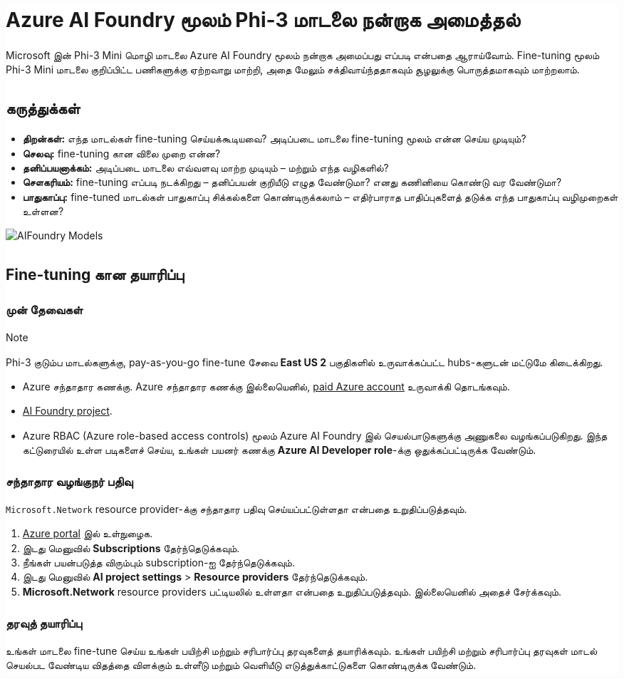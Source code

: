 
# Azure AI Foundry மூலம் Phi-3 மாடலை நன்றாக அமைத்தல்

Microsoft இன் Phi-3 Mini மொழி மாடலை Azure AI Foundry மூலம் நன்றாக அமைப்பது எப்படி என்பதை ஆராய்வோம். Fine-tuning மூலம் Phi-3 Mini மாடலை குறிப்பிட்ட பணிகளுக்கு ஏற்றவாறு மாற்றி, அதை மேலும் சக்திவாய்ந்ததாகவும் சூழலுக்கு பொருத்தமாகவும் மாற்றலாம்.

## கருத்துக்கள்

- **திறன்கள்:** எந்த மாடல்கள் fine-tuning செய்யக்கூடியவை? அடிப்படை மாடலை fine-tuning மூலம் என்ன செய்ய முடியும்?
- **செலவு:** fine-tuning கான விலை முறை என்ன?
- **தனிப்பயனாக்கம்:** அடிப்படை மாடலை எவ்வளவு மாற்ற முடியும் – மற்றும் எந்த வழிகளில்?
- **சௌகரியம்:** fine-tuning எப்படி நடக்கிறது – தனிப்பயன் குறியீடு எழுத வேண்டுமா? எனது கணினியை கொண்டு வர வேண்டுமா?
- **பாதுகாப்பு:** fine-tuned மாடல்கள் பாதுகாப்பு சிக்கல்களை கொண்டிருக்கலாம் – எதிர்பாராத பாதிப்புகளைத் தடுக்க எந்த பாதுகாப்பு வழிமுறைகள் உள்ளன?

![AIFoundry Models](../../../../imgs/03/AIFoundry/AIFoundryModels.png)

## Fine-tuning கான தயாரிப்பு

### முன் தேவைகள்

> [!NOTE]
> Phi-3 குடும்ப மாடல்களுக்கு, pay-as-you-go fine-tune சேவை **East US 2** பகுதிகளில் உருவாக்கப்பட்ட hubs-களுடன் மட்டுமே கிடைக்கிறது.

- Azure சந்தாதார கணக்கு. Azure சந்தாதார கணக்கு இல்லையெனில், [paid Azure account](https://azure.microsoft.com/pricing/purchase-options/pay-as-you-go) உருவாக்கி தொடங்கவும்.

- [AI Foundry project](https://ai.azure.com?WT.mc_id=aiml-138114-kinfeylo).
- Azure RBAC (Azure role-based access controls) மூலம் Azure AI Foundry இல் செயல்பாடுகளுக்கு அணுகலை வழங்கப்படுகிறது. இந்த கட்டுரையில் உள்ள படிகளைச் செய்ய, உங்கள் பயனர் கணக்கு __Azure AI Developer role__-க்கு ஒதுக்கப்பட்டிருக்க வேண்டும்.

### சந்தாதார வழங்குநர் பதிவு

`Microsoft.Network` resource provider-க்கு சந்தாதார பதிவு செய்யப்பட்டுள்ளதா என்பதை உறுதிப்படுத்தவும்.

1. [Azure portal](https://portal.azure.com) இல் உள்நுழைக.
1. இடது மெனுவில் **Subscriptions** தேர்ந்தெடுக்கவும்.
1. நீங்கள் பயன்படுத்த விரும்பும் subscription-ஐ தேர்ந்தெடுக்கவும்.
1. இடது மெனுவில் **AI project settings** > **Resource providers** தேர்ந்தெடுக்கவும்.
1. **Microsoft.Network** resource providers பட்டியலில் உள்ளதா என்பதை உறுதிப்படுத்தவும். இல்லையெனில் அதைச் சேர்க்கவும்.

### தரவுத் தயாரிப்பு

உங்கள் மாடலை fine-tune செய்ய உங்கள் பயிற்சி மற்றும் சரிபார்ப்பு தரவுகளைத் தயாரிக்கவும். உங்கள் பயிற்சி மற்றும் சரிபார்ப்பு தரவுகள் மாடல் செயல்பட வேண்டிய விதத்தை விளக்கும் உள்ளீடு மற்றும் வெளியீடு எடுத்துக்காட்டுகளை கொண்டிருக்க வேண்டும்.
